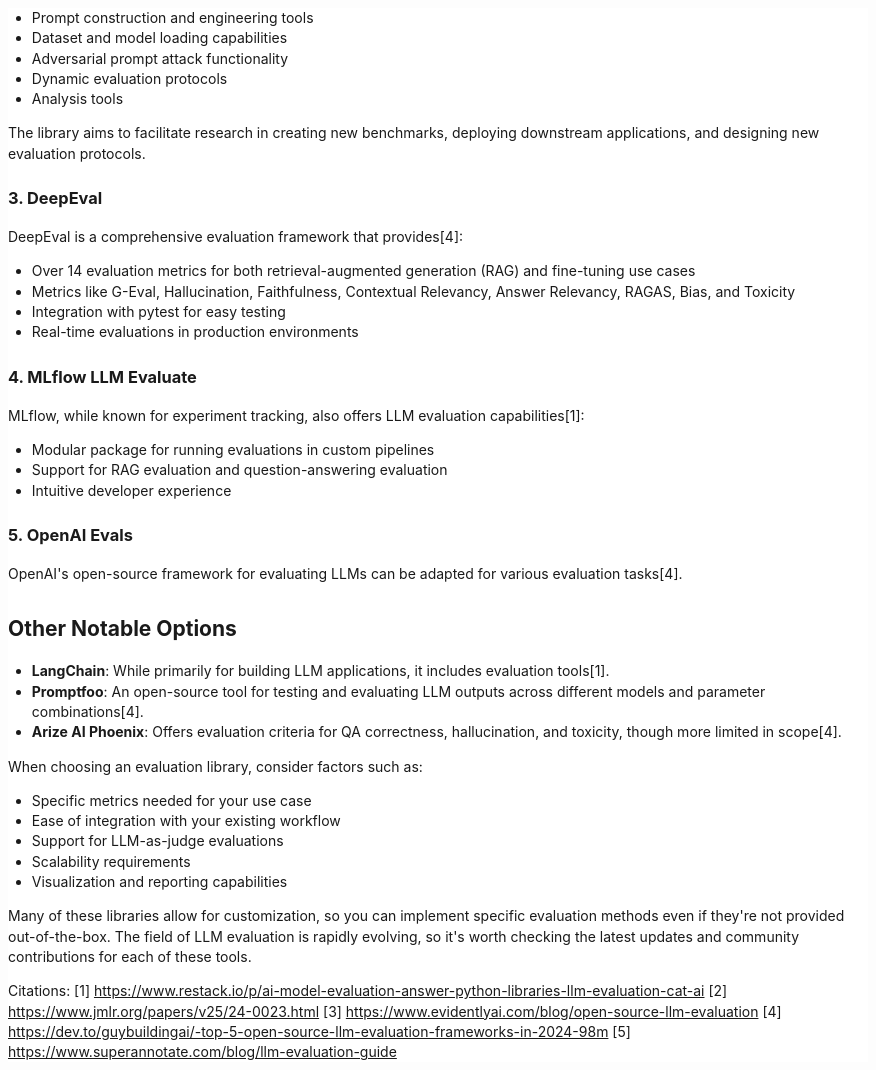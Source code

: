 - Prompt construction and engineering tools
- Dataset and model loading capabilities
- Adversarial prompt attack functionality
- Dynamic evaluation protocols
- Analysis tools

The library aims to facilitate research in creating new benchmarks, deploying downstream applications, and designing new evaluation protocols.

### 3. DeepEval

DeepEval is a comprehensive evaluation framework that provides[4]:

- Over 14 evaluation metrics for both retrieval-augmented generation (RAG) and fine-tuning use cases
- Metrics like G-Eval, Hallucination, Faithfulness, Contextual Relevancy, Answer Relevancy, RAGAS, Bias, and Toxicity
- Integration with pytest for easy testing
- Real-time evaluations in production environments

### 4. MLflow LLM Evaluate

MLflow, while known for experiment tracking, also offers LLM evaluation capabilities[1]:

- Modular package for running evaluations in custom pipelines
- Support for RAG evaluation and question-answering evaluation
- Intuitive developer experience

### 5. OpenAI Evals

OpenAI's open-source framework for evaluating LLMs can be adapted for various evaluation tasks[4].

## Other Notable Options

- **LangChain**: While primarily for building LLM applications, it includes evaluation tools[1].
- **Promptfoo**: An open-source tool for testing and evaluating LLM outputs across different models and parameter combinations[4].
- **Arize AI Phoenix**: Offers evaluation criteria for QA correctness, hallucination, and toxicity, though more limited in scope[4].

When choosing an evaluation library, consider factors such as:
- Specific metrics needed for your use case
- Ease of integration with your existing workflow
- Support for LLM-as-judge evaluations
- Scalability requirements
- Visualization and reporting capabilities

Many of these libraries allow for customization, so you can implement specific evaluation methods even if they're not provided out-of-the-box. The field of LLM evaluation is rapidly evolving, so it's worth checking the latest updates and community contributions for each of these tools.

Citations:
[1] https://www.restack.io/p/ai-model-evaluation-answer-python-libraries-llm-evaluation-cat-ai
[2] https://www.jmlr.org/papers/v25/24-0023.html
[3] https://www.evidentlyai.com/blog/open-source-llm-evaluation
[4] https://dev.to/guybuildingai/-top-5-open-source-llm-evaluation-frameworks-in-2024-98m
[5] https://www.superannotate.com/blog/llm-evaluation-guide